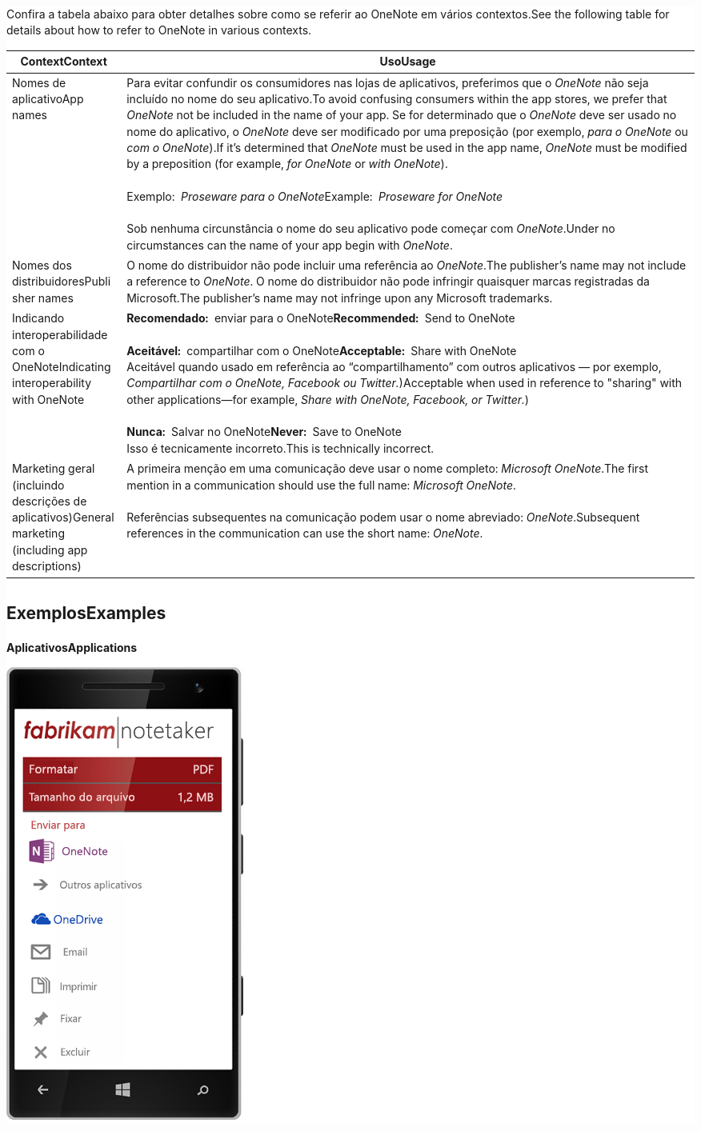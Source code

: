 <span data-ttu-id="d67ba-156">Confira a tabela abaixo para obter detalhes sobre como se referir ao OneNote em vários contextos.</span><span class="sxs-lookup"><span data-stu-id="d67ba-156">See the following table for details about how to refer to OneNote in various contexts.</span></span>

| <span data-ttu-id="d67ba-157">Context</span><span class="sxs-lookup"><span data-stu-id="d67ba-157">Context</span></span> | <span data-ttu-id="d67ba-158">Uso</span><span class="sxs-lookup"><span data-stu-id="d67ba-158">Usage</span></span> |
|------|------|
| <span data-ttu-id="d67ba-159">Nomes de aplicativo</span><span class="sxs-lookup"><span data-stu-id="d67ba-159">App names</span></span> | <span data-ttu-id="d67ba-160">Para evitar confundir os consumidores nas lojas de aplicativos, preferimos que o *OneNote* não seja incluído no nome do seu aplicativo.</span><span class="sxs-lookup"><span data-stu-id="d67ba-160">To avoid confusing consumers within the app stores, we prefer that *OneNote* not be included in the name of your app.</span></span> <span data-ttu-id="d67ba-161">Se for determinado que o *OneNote* deve ser usado no nome do aplicativo, o *OneNote* deve ser modificado por uma preposição (por exemplo, *para o OneNote* ou *com o OneNote*).</span><span class="sxs-lookup"><span data-stu-id="d67ba-161">If it’s determined that *OneNote* must be used in the app name, *OneNote* must be modified by a preposition (for example, *for OneNote* or *with OneNote*).</span></span><br/><br/><span data-ttu-id="d67ba-162">Exemplo:&nbsp;&nbsp;*Proseware para o OneNote*</span><span class="sxs-lookup"><span data-stu-id="d67ba-162">Example:&nbsp;&nbsp;*Proseware for OneNote*</span></span><br/><br/><span data-ttu-id="d67ba-163">Sob nenhuma circunstância o nome do seu aplicativo pode começar com *OneNote*.</span><span class="sxs-lookup"><span data-stu-id="d67ba-163">Under no circumstances can the name of your app begin with *OneNote*.</span></span>
| <span data-ttu-id="d67ba-164">Nomes dos distribuidores</span><span class="sxs-lookup"><span data-stu-id="d67ba-164">Publisher names</span></span> | <span data-ttu-id="d67ba-165">O nome do distribuidor não pode incluir uma referência ao *OneNote*.</span><span class="sxs-lookup"><span data-stu-id="d67ba-165">The publisher’s name may not include a reference to *OneNote*.</span></span> <span data-ttu-id="d67ba-166">O nome do distribuidor não pode infringir quaisquer marcas registradas da Microsoft.</span><span class="sxs-lookup"><span data-stu-id="d67ba-166">The publisher’s name may not infringe upon any Microsoft trademarks.</span></span> |
| <span data-ttu-id="d67ba-167">Indicando interoperabilidade com o OneNote</span><span class="sxs-lookup"><span data-stu-id="d67ba-167">Indicating interoperability with OneNote</span></span> | <span data-ttu-id="d67ba-168">**Recomendado:**&nbsp;&nbsp;enviar para o OneNote</span><span class="sxs-lookup"><span data-stu-id="d67ba-168">**Recommended:**&nbsp;&nbsp;Send to OneNote</span></span><br/><br/><span data-ttu-id="d67ba-169">**Aceitável:**&nbsp;&nbsp;compartilhar com o OneNote</span><span class="sxs-lookup"><span data-stu-id="d67ba-169">**Acceptable:**&nbsp;&nbsp;Share with OneNote</span></span><br/><span data-ttu-id="d67ba-170">Aceitável quando usado em referência ao “compartilhamento” com outros aplicativos — por exemplo, *Compartilhar com o OneNote, Facebook ou Twitter.*)</span><span class="sxs-lookup"><span data-stu-id="d67ba-170">Acceptable when used in reference to "sharing" with other applications—for example, *Share with OneNote, Facebook, or Twitter.*)</span></span><br/><br/><span data-ttu-id="d67ba-171">**Nunca:**&nbsp;&nbsp;Salvar no OneNote</span><span class="sxs-lookup"><span data-stu-id="d67ba-171">**Never:**&nbsp;&nbsp;Save to OneNote</span></span><br/><span data-ttu-id="d67ba-172">Isso é tecnicamente incorreto.</span><span class="sxs-lookup"><span data-stu-id="d67ba-172">This is technically incorrect.</span></span> |
| <span data-ttu-id="d67ba-173">Marketing geral (incluindo descrições de aplicativos)</span><span class="sxs-lookup"><span data-stu-id="d67ba-173">General marketing (including app descriptions)</span></span> | <span data-ttu-id="d67ba-174">A primeira menção em uma comunicação deve usar o nome completo: *Microsoft OneNote*.</span><span class="sxs-lookup"><span data-stu-id="d67ba-174">The first mention in a communication should use the full name: *Microsoft OneNote*.</span></span><br /><br /><span data-ttu-id="d67ba-175">Referências subsequentes na comunicação podem usar o nome abreviado: *OneNote*.</span><span class="sxs-lookup"><span data-stu-id="d67ba-175">Subsequent references in the communication can use the short name: *OneNote*.</span></span>
 
<a name="examples"></a>

## <a name="examples"></a><span data-ttu-id="d67ba-176">Exemplos</span><span class="sxs-lookup"><span data-stu-id="d67ba-176">Examples</span></span>

<span data-ttu-id="d67ba-177">**Aplicativos**</span><span class="sxs-lookup"><span data-stu-id="d67ba-177">**Applications**</span></span>

![Bom exemplo de logotipo em um aplicativo móvel](images/onenoteusageapps.png)
